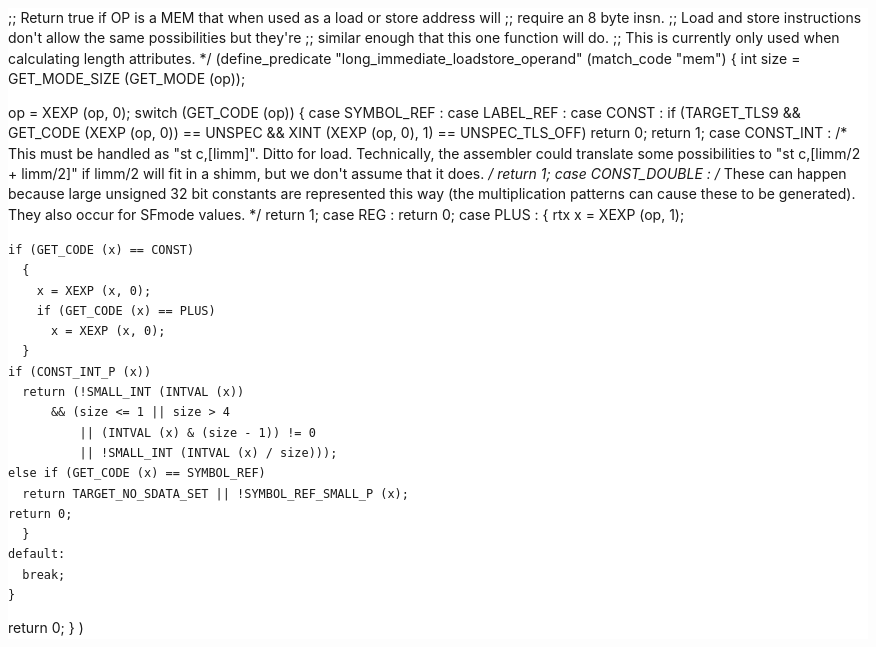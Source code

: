 ;; Return true if OP is a MEM that when used as a load or store address will
;; require an 8 byte insn.
;; Load and store instructions don't allow the same possibilities but they're
;; similar enough that this one function will do.
;; This is currently only used when calculating length attributes.  */
(define_predicate "long_immediate_loadstore_operand"
  (match_code "mem")
{
  int size = GET_MODE_SIZE (GET_MODE (op));

  op = XEXP (op, 0);
  switch (GET_CODE (op))
    {
    case SYMBOL_REF :
    case LABEL_REF :
    case CONST :
      if (TARGET_TLS9 && GET_CODE (XEXP (op, 0)) == UNSPEC
	  && XINT (XEXP (op, 0), 1) == UNSPEC_TLS_OFF)
	return 0;
      return 1;
    case CONST_INT :
      /* This must be handled as "st c,[limm]".  Ditto for load.
	 Technically, the assembler could translate some possibilities to
	 "st c,[limm/2 + limm/2]" if limm/2 will fit in a shimm, but we don't
	 assume that it does.  */
      return 1;
    case CONST_DOUBLE :
      /* These can happen because large unsigned 32 bit constants are
	 represented this way (the multiplication patterns can cause these
	 to be generated).  They also occur for SFmode values.  */
      return 1;
    case REG :
      return 0;
    case PLUS :
      {
	rtx x = XEXP (op, 1);

	if (GET_CODE (x) == CONST)
	  {
	    x = XEXP (x, 0);
	    if (GET_CODE (x) == PLUS)
	      x = XEXP (x, 0);
	  }
	if (CONST_INT_P (x))
	  return (!SMALL_INT (INTVAL (x))
		  && (size <= 1 || size > 4
		      || (INTVAL (x) & (size - 1)) != 0
		      || !SMALL_INT (INTVAL (x) / size)));
	else if (GET_CODE (x) == SYMBOL_REF)
	  return TARGET_NO_SDATA_SET || !SYMBOL_REF_SMALL_P (x);
	return 0;
      }
    default:
      break;
    }
  return 0;
}
)
